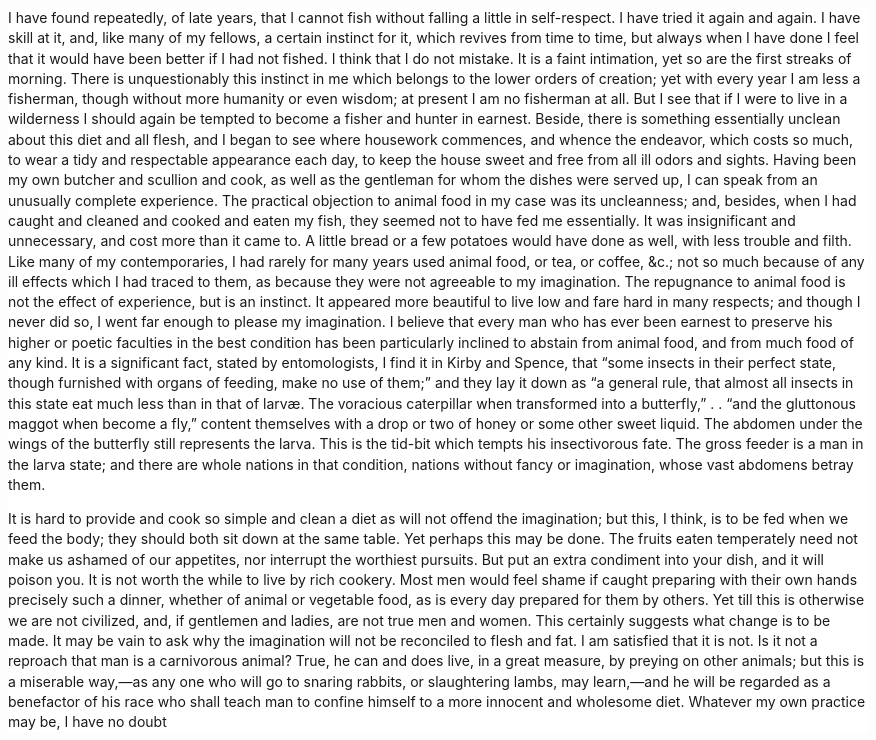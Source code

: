 I have found repeatedly, of late years, that I cannot fish without
falling a little in self-respect. I have tried it again and again. I
have skill at it, and, like many of my fellows, a certain instinct for
it, which revives from time to time, but always when I have done I feel
that it would have been better if I had not fished. I think that I do
not mistake. It is a faint intimation, yet so are the first streaks of
morning. There is unquestionably this instinct in me which belongs to
the lower orders of creation; yet with every year I am less a
fisherman, though without more humanity or even wisdom; at present I am
no fisherman at all. But I see that if I were to live in a wilderness I
should again be tempted to become a fisher and hunter in earnest.
Beside, there is something essentially unclean about this diet and all
flesh, and I began to see where housework commences, and whence the
endeavor, which costs so much, to wear a tidy and respectable
appearance each day, to keep the house sweet and free from all ill
odors and sights. Having been my own butcher and scullion and cook, as
well as the gentleman for whom the dishes were served up, I can speak
from an unusually complete experience. The practical objection to
animal food in my case was its uncleanness; and, besides, when I had
caught and cleaned and cooked and eaten my fish, they seemed not to
have fed me essentially. It was insignificant and unnecessary, and cost
more than it came to. A little bread or a few potatoes would have done
as well, with less trouble and filth. Like many of my contemporaries, I
had rarely for many years used animal food, or tea, or coffee, &c.; not
so much because of any ill effects which I had traced to them, as
because they were not agreeable to my imagination. The repugnance to
animal food is not the effect of experience, but is an instinct. It
appeared more beautiful to live low and fare hard in many respects; and
though I never did so, I went far enough to please my imagination. I
believe that every man who has ever been earnest to preserve his higher
or poetic faculties in the best condition has been particularly
inclined to abstain from animal food, and from much food of any kind.
It is a significant fact, stated by entomologists, I find it in Kirby
and Spence, that “some insects in their perfect state, though furnished
with organs of feeding, make no use of them;” and they lay it down as
“a general rule, that almost all insects in this state eat much less
than in that of larvæ. The voracious caterpillar when transformed into
a butterfly,” . . “and the gluttonous maggot when become a fly,”
content themselves with a drop or two of honey or some other sweet
liquid. The abdomen under the wings of the butterfly still represents
the larva. This is the tid-bit which tempts his insectivorous fate. The
gross feeder is a man in the larva state; and there are whole nations
in that condition, nations without fancy or imagination, whose vast
abdomens betray them.

It is hard to provide and cook so simple and clean a diet as will not
offend the imagination; but this, I think, is to be fed when we feed
the body; they should both sit down at the same table. Yet perhaps this
may be done. The fruits eaten temperately need not make us ashamed of
our appetites, nor interrupt the worthiest pursuits. But put an extra
condiment into your dish, and it will poison you. It is not worth the
while to live by rich cookery. Most men would feel shame if caught
preparing with their own hands precisely such a dinner, whether of
animal or vegetable food, as is every day prepared for them by others.
Yet till this is otherwise we are not civilized, and, if gentlemen and
ladies, are not true men and women. This certainly suggests what change
is to be made. It may be vain to ask why the imagination will not be
reconciled to flesh and fat. I am satisfied that it is not. Is it not a
reproach that man is a carnivorous animal? True, he can and does live,
in a great measure, by preying on other animals; but this is a
miserable way,—as any one who will go to snaring rabbits, or
slaughtering lambs, may learn,—and he will be regarded as a benefactor
of his race who shall teach man to confine himself to a more innocent
and wholesome diet. Whatever my own practice may be, I have no doubt